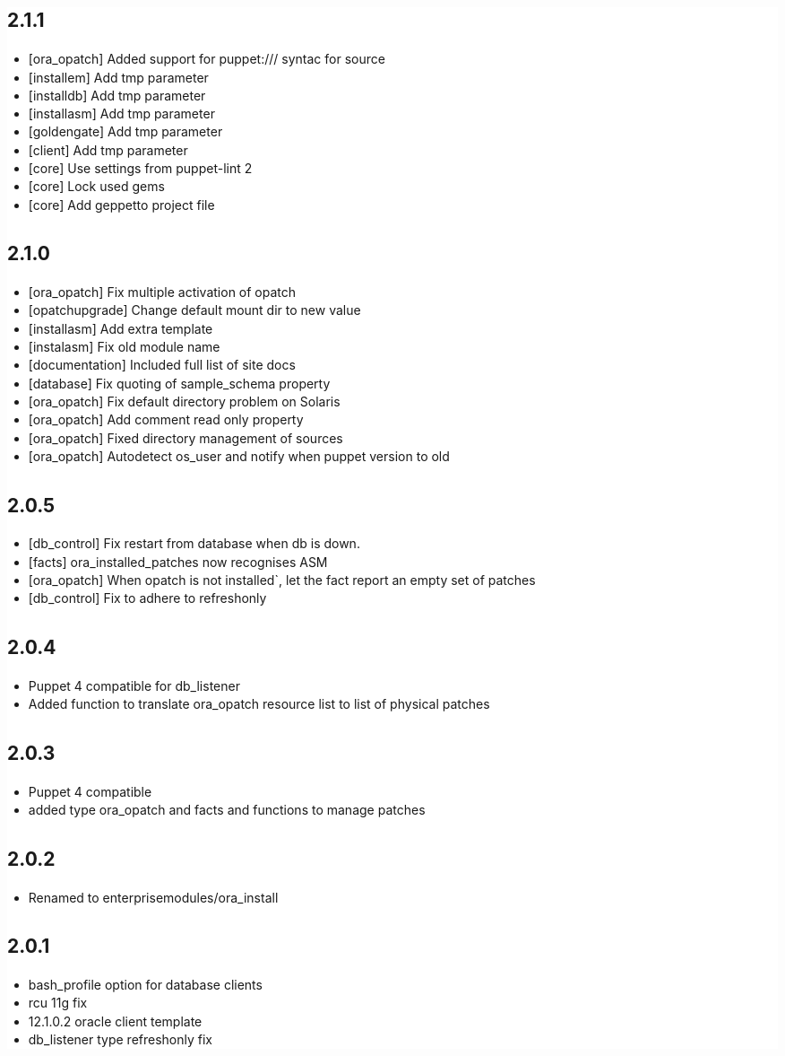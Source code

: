 ## 2.1.1
- [ora_opatch] Added support for puppet:/// syntac for source
- [installem] Add tmp parameter
- [installdb] Add tmp parameter
- [installasm] Add tmp parameter
- [goldengate] Add tmp parameter
- [client] Add tmp parameter
- [core] Use settings from puppet-lint 2
- [core] Lock used gems
- [core] Add geppetto  project file

## 2.1.0
- [ora_opatch] Fix multiple activation of opatch
- [opatchupgrade] Change default mount dir to new value
- [installasm] Add extra template
- [instalasm] Fix old module name
- [documentation] Included full list of site docs
- [database] Fix quoting of sample_schema property
- [ora_opatch] Fix default directory problem on Solaris
- [ora_opatch] Add comment read only property
- [ora_opatch] Fixed directory management of sources
- [ora_opatch] Autodetect os_user and notify when puppet version to old

## 2.0.5
- [db_control] Fix restart from database when db is down.
- [facts] ora_installed_patches now recognises ASM
- [ora_opatch] When opatch is not installed`, let the fact report an empty set of patches
- [db_control] Fix to adhere to refreshonly

## 2.0.4
- Puppet 4 compatible for db_listener
- Added function to translate ora_opatch resource list to list of physical patches

## 2.0.3
-  Puppet 4 compatible
- added type ora_opatch and facts and functions to manage patches

## 2.0.2
-  Renamed to enterprisemodules/ora_install

## 2.0.1
- bash_profile option for database clients
- rcu 11g fix
- 12.1.0.2 oracle client template
- db_listener type refreshonly fix
